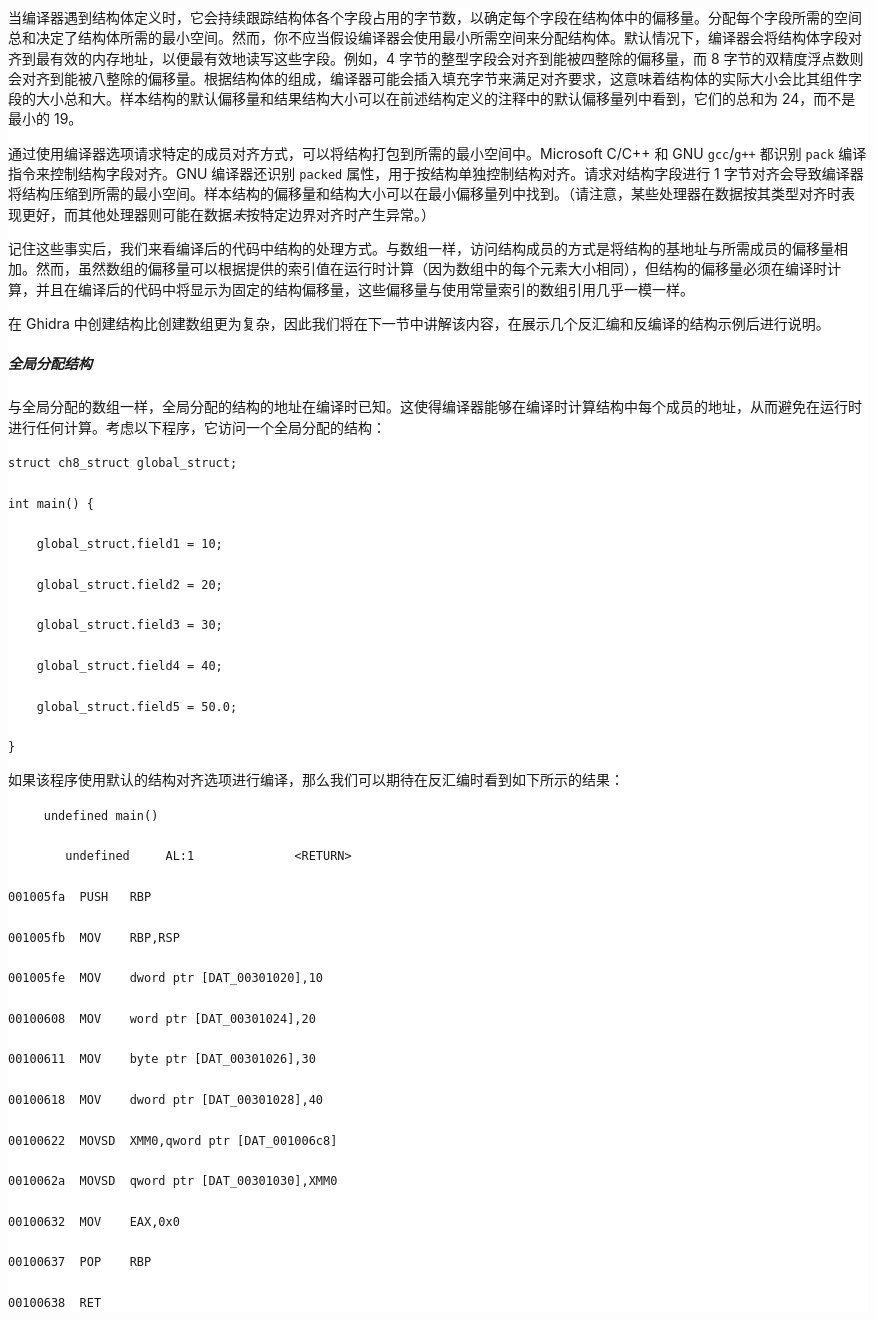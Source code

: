 当编译器遇到结构体定义时，它会持续跟踪结构体各个字段占用的字节数，以确定每个字段在结构体中的偏移量。分配每个字段所需的空间总和决定了结构体所需的最小空间。然而，你不应当假设编译器会使用最小所需空间来分配结构体。默认情况下，编译器会将结构体字段对齐到最有效的内存地址，以便最有效地读写这些字段。例如，4 字节的整型字段会对齐到能被四整除的偏移量，而 8 字节的双精度浮点数则会对齐到能被八整除的偏移量。根据结构体的组成，编译器可能会插入填充字节来满足对齐要求，这意味着结构体的实际大小会比其组件字段的大小总和大。样本结构的默认偏移量和结果结构大小可以在前述结构定义的注释中的默认偏移量列中看到，它们的总和为 24，而不是最小的 19。

通过使用编译器选项请求特定的成员对齐方式，可以将结构打包到所需的最小空间中。Microsoft C/C++ 和 GNU `gcc`/`g++` 都识别 `pack` 编译指令来控制结构字段对齐。GNU 编译器还识别 `packed` 属性，用于按结构单独控制结构对齐。请求对结构字段进行 1 字节对齐会导致编译器将结构压缩到所需的最小空间。样本结构的偏移量和结构大小可以在最小偏移量列中找到。（请注意，某些处理器在数据按其类型对齐时表现更好，而其他处理器则可能在数据*未*按特定边界对齐时产生异常。）

记住这些事实后，我们来看编译后的代码中结构的处理方式。与数组一样，访问结构成员的方式是将结构的基地址与所需成员的偏移量相加。然而，虽然数组的偏移量可以根据提供的索引值在运行时计算（因为数组中的每个元素大小相同），但结构的偏移量必须在编译时计算，并且在编译后的代码中将显示为固定的结构偏移量，这些偏移量与使用常量索引的数组引用几乎一模一样。

在 Ghidra 中创建结构比创建数组更为复杂，因此我们将在下一节中讲解该内容，在展示几个反汇编和反编译的结构示例后进行说明。

##### **全局分配结构**

与全局分配的数组一样，全局分配的结构的地址在编译时已知。这使得编译器能够在编译时计算结构中每个成员的地址，从而避免在运行时进行任何计算。考虑以下程序，它访问一个全局分配的结构：

```
struct ch8_struct global_struct;

int main() {

    global_struct.field1 = 10;

    global_struct.field2 = 20;

    global_struct.field3 = 30;

    global_struct.field4 = 40;

    global_struct.field5 = 50.0;

}
```

如果该程序使用默认的结构对齐选项进行编译，那么我们可以期待在反汇编时看到如下所示的结果：

```
     undefined main()

        undefined     AL:1              <RETURN>

001005fa  PUSH   RBP

001005fb  MOV    RBP,RSP

001005fe  MOV    dword ptr [DAT_00301020],10

00100608  MOV    word ptr [DAT_00301024],20

00100611  MOV    byte ptr [DAT_00301026],30

00100618  MOV    dword ptr [DAT_00301028],40

00100622  MOVSD  XMM0,qword ptr [DAT_001006c8]

0010062a  MOVSD  qword ptr [DAT_00301030],XMM0

00100632  MOV    EAX,0x0

00100637  POP    RBP

00100638  RET
```
